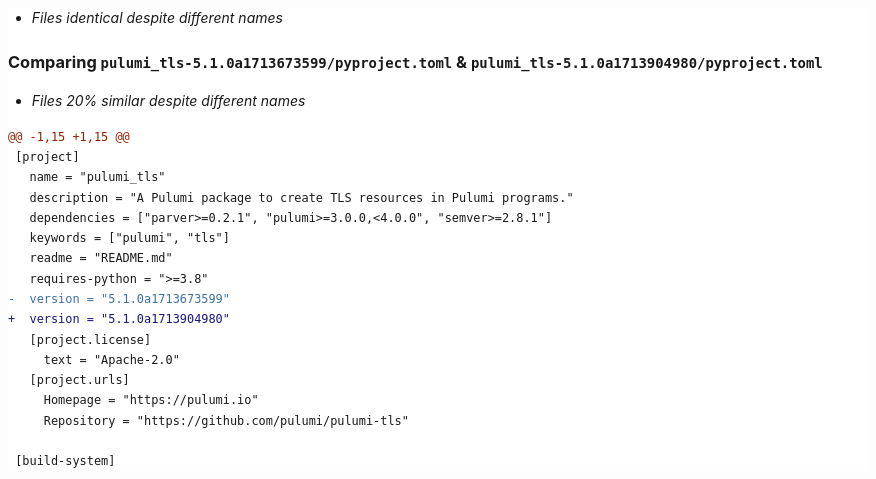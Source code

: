  * *Files identical despite different names*

### Comparing `pulumi_tls-5.1.0a1713673599/pyproject.toml` & `pulumi_tls-5.1.0a1713904980/pyproject.toml`

 * *Files 20% similar despite different names*

```diff
@@ -1,15 +1,15 @@
 [project]
   name = "pulumi_tls"
   description = "A Pulumi package to create TLS resources in Pulumi programs."
   dependencies = ["parver>=0.2.1", "pulumi>=3.0.0,<4.0.0", "semver>=2.8.1"]
   keywords = ["pulumi", "tls"]
   readme = "README.md"
   requires-python = ">=3.8"
-  version = "5.1.0a1713673599"
+  version = "5.1.0a1713904980"
   [project.license]
     text = "Apache-2.0"
   [project.urls]
     Homepage = "https://pulumi.io"
     Repository = "https://github.com/pulumi/pulumi-tls"
 
 [build-system]
```

